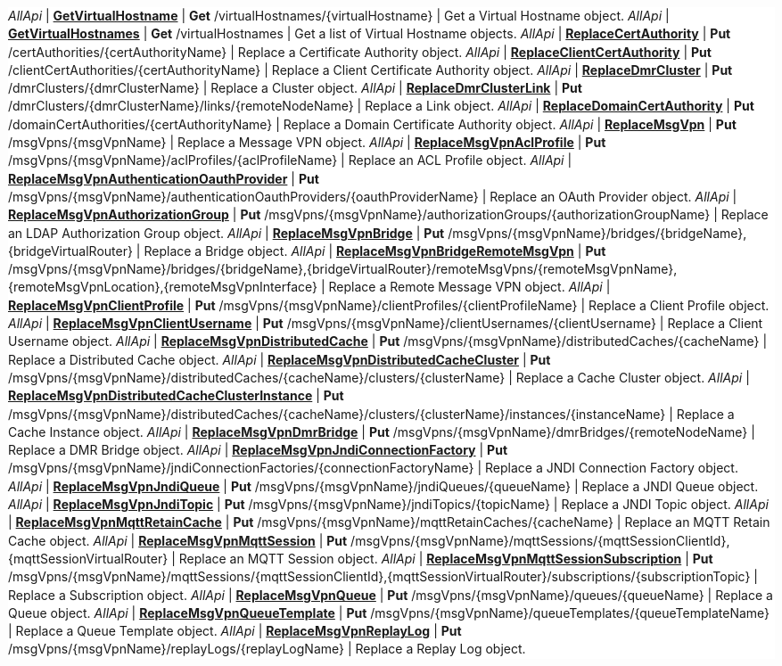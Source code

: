 *AllApi* | [**GetVirtualHostname**](docs/AllApi.md#getvirtualhostname) | **Get** /virtualHostnames/{virtualHostname} | Get a Virtual Hostname object.
*AllApi* | [**GetVirtualHostnames**](docs/AllApi.md#getvirtualhostnames) | **Get** /virtualHostnames | Get a list of Virtual Hostname objects.
*AllApi* | [**ReplaceCertAuthority**](docs/AllApi.md#replacecertauthority) | **Put** /certAuthorities/{certAuthorityName} | Replace a Certificate Authority object.
*AllApi* | [**ReplaceClientCertAuthority**](docs/AllApi.md#replaceclientcertauthority) | **Put** /clientCertAuthorities/{certAuthorityName} | Replace a Client Certificate Authority object.
*AllApi* | [**ReplaceDmrCluster**](docs/AllApi.md#replacedmrcluster) | **Put** /dmrClusters/{dmrClusterName} | Replace a Cluster object.
*AllApi* | [**ReplaceDmrClusterLink**](docs/AllApi.md#replacedmrclusterlink) | **Put** /dmrClusters/{dmrClusterName}/links/{remoteNodeName} | Replace a Link object.
*AllApi* | [**ReplaceDomainCertAuthority**](docs/AllApi.md#replacedomaincertauthority) | **Put** /domainCertAuthorities/{certAuthorityName} | Replace a Domain Certificate Authority object.
*AllApi* | [**ReplaceMsgVpn**](docs/AllApi.md#replacemsgvpn) | **Put** /msgVpns/{msgVpnName} | Replace a Message VPN object.
*AllApi* | [**ReplaceMsgVpnAclProfile**](docs/AllApi.md#replacemsgvpnaclprofile) | **Put** /msgVpns/{msgVpnName}/aclProfiles/{aclProfileName} | Replace an ACL Profile object.
*AllApi* | [**ReplaceMsgVpnAuthenticationOauthProvider**](docs/AllApi.md#replacemsgvpnauthenticationoauthprovider) | **Put** /msgVpns/{msgVpnName}/authenticationOauthProviders/{oauthProviderName} | Replace an OAuth Provider object.
*AllApi* | [**ReplaceMsgVpnAuthorizationGroup**](docs/AllApi.md#replacemsgvpnauthorizationgroup) | **Put** /msgVpns/{msgVpnName}/authorizationGroups/{authorizationGroupName} | Replace an LDAP Authorization Group object.
*AllApi* | [**ReplaceMsgVpnBridge**](docs/AllApi.md#replacemsgvpnbridge) | **Put** /msgVpns/{msgVpnName}/bridges/{bridgeName},{bridgeVirtualRouter} | Replace a Bridge object.
*AllApi* | [**ReplaceMsgVpnBridgeRemoteMsgVpn**](docs/AllApi.md#replacemsgvpnbridgeremotemsgvpn) | **Put** /msgVpns/{msgVpnName}/bridges/{bridgeName},{bridgeVirtualRouter}/remoteMsgVpns/{remoteMsgVpnName},{remoteMsgVpnLocation},{remoteMsgVpnInterface} | Replace a Remote Message VPN object.
*AllApi* | [**ReplaceMsgVpnClientProfile**](docs/AllApi.md#replacemsgvpnclientprofile) | **Put** /msgVpns/{msgVpnName}/clientProfiles/{clientProfileName} | Replace a Client Profile object.
*AllApi* | [**ReplaceMsgVpnClientUsername**](docs/AllApi.md#replacemsgvpnclientusername) | **Put** /msgVpns/{msgVpnName}/clientUsernames/{clientUsername} | Replace a Client Username object.
*AllApi* | [**ReplaceMsgVpnDistributedCache**](docs/AllApi.md#replacemsgvpndistributedcache) | **Put** /msgVpns/{msgVpnName}/distributedCaches/{cacheName} | Replace a Distributed Cache object.
*AllApi* | [**ReplaceMsgVpnDistributedCacheCluster**](docs/AllApi.md#replacemsgvpndistributedcachecluster) | **Put** /msgVpns/{msgVpnName}/distributedCaches/{cacheName}/clusters/{clusterName} | Replace a Cache Cluster object.
*AllApi* | [**ReplaceMsgVpnDistributedCacheClusterInstance**](docs/AllApi.md#replacemsgvpndistributedcacheclusterinstance) | **Put** /msgVpns/{msgVpnName}/distributedCaches/{cacheName}/clusters/{clusterName}/instances/{instanceName} | Replace a Cache Instance object.
*AllApi* | [**ReplaceMsgVpnDmrBridge**](docs/AllApi.md#replacemsgvpndmrbridge) | **Put** /msgVpns/{msgVpnName}/dmrBridges/{remoteNodeName} | Replace a DMR Bridge object.
*AllApi* | [**ReplaceMsgVpnJndiConnectionFactory**](docs/AllApi.md#replacemsgvpnjndiconnectionfactory) | **Put** /msgVpns/{msgVpnName}/jndiConnectionFactories/{connectionFactoryName} | Replace a JNDI Connection Factory object.
*AllApi* | [**ReplaceMsgVpnJndiQueue**](docs/AllApi.md#replacemsgvpnjndiqueue) | **Put** /msgVpns/{msgVpnName}/jndiQueues/{queueName} | Replace a JNDI Queue object.
*AllApi* | [**ReplaceMsgVpnJndiTopic**](docs/AllApi.md#replacemsgvpnjnditopic) | **Put** /msgVpns/{msgVpnName}/jndiTopics/{topicName} | Replace a JNDI Topic object.
*AllApi* | [**ReplaceMsgVpnMqttRetainCache**](docs/AllApi.md#replacemsgvpnmqttretaincache) | **Put** /msgVpns/{msgVpnName}/mqttRetainCaches/{cacheName} | Replace an MQTT Retain Cache object.
*AllApi* | [**ReplaceMsgVpnMqttSession**](docs/AllApi.md#replacemsgvpnmqttsession) | **Put** /msgVpns/{msgVpnName}/mqttSessions/{mqttSessionClientId},{mqttSessionVirtualRouter} | Replace an MQTT Session object.
*AllApi* | [**ReplaceMsgVpnMqttSessionSubscription**](docs/AllApi.md#replacemsgvpnmqttsessionsubscription) | **Put** /msgVpns/{msgVpnName}/mqttSessions/{mqttSessionClientId},{mqttSessionVirtualRouter}/subscriptions/{subscriptionTopic} | Replace a Subscription object.
*AllApi* | [**ReplaceMsgVpnQueue**](docs/AllApi.md#replacemsgvpnqueue) | **Put** /msgVpns/{msgVpnName}/queues/{queueName} | Replace a Queue object.
*AllApi* | [**ReplaceMsgVpnQueueTemplate**](docs/AllApi.md#replacemsgvpnqueuetemplate) | **Put** /msgVpns/{msgVpnName}/queueTemplates/{queueTemplateName} | Replace a Queue Template object.
*AllApi* | [**ReplaceMsgVpnReplayLog**](docs/AllApi.md#replacemsgvpnreplaylog) | **Put** /msgVpns/{msgVpnName}/replayLogs/{replayLogName} | Replace a Replay Log object.